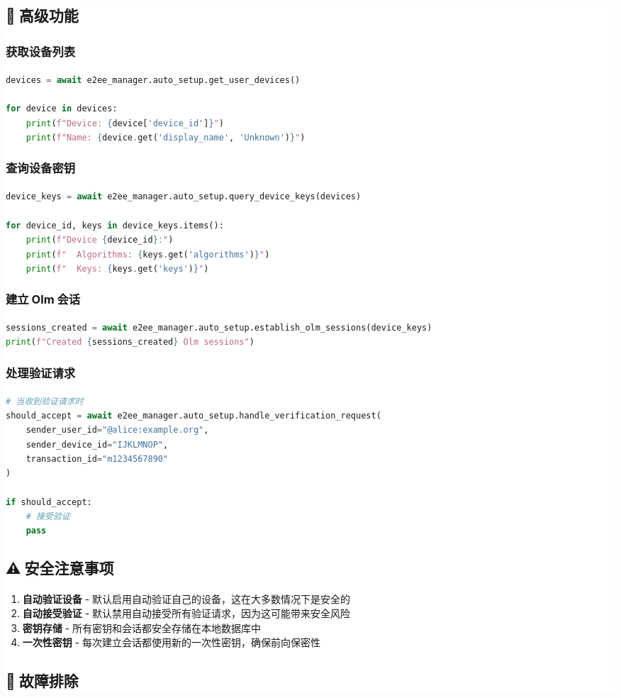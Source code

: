 ## 🔧 高级功能

### 获取设备列表

```python
devices = await e2ee_manager.auto_setup.get_user_devices()

for device in devices:
    print(f"Device: {device['device_id']}")
    print(f"Name: {device.get('display_name', 'Unknown')}")
```

### 查询设备密钥

```python
device_keys = await e2ee_manager.auto_setup.query_device_keys(devices)

for device_id, keys in device_keys.items():
    print(f"Device {device_id}:")
    print(f"  Algorithms: {keys.get('algorithms')}")
    print(f"  Keys: {keys.get('keys')}")
```

### 建立 Olm 会话

```python
sessions_created = await e2ee_manager.auto_setup.establish_olm_sessions(device_keys)
print(f"Created {sessions_created} Olm sessions")
```

### 处理验证请求

```python
# 当收到验证请求时
should_accept = await e2ee_manager.auto_setup.handle_verification_request(
    sender_user_id="@alice:example.org",
    sender_device_id="IJKLMNOP",
    transaction_id="m1234567890"
)

if should_accept:
    # 接受验证
    pass
```

## ⚠️ 安全注意事项

1. **自动验证设备** - 默认启用自动验证自己的设备，这在大多数情况下是安全的
2. **自动接受验证** - 默认禁用自动接受所有验证请求，因为这可能带来安全风险
3. **密钥存储** - 所有密钥和会话都安全存储在本地数据库中
4. **一次性密钥** - 每次建立会话都使用新的一次性密钥，确保前向保密性

## 🐛 故障排除
